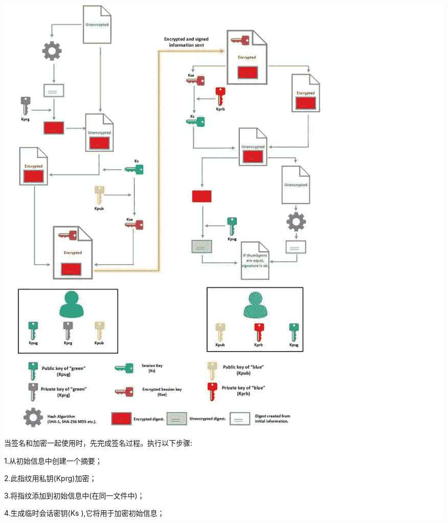 ![](img/79cb6dafd5e6a2b0480498bef7f00b10.png)

当签名和加密一起使用时，先完成签名过程。执行以下步骤:

1.从初始信息中创建一个摘要；

2.此指纹用私钥(Kprg)加密；

3.将指纹添加到初始信息中(在同一文件中)；

4.生成临时会话密钥(Ks ),它将用于加密初始信息；
